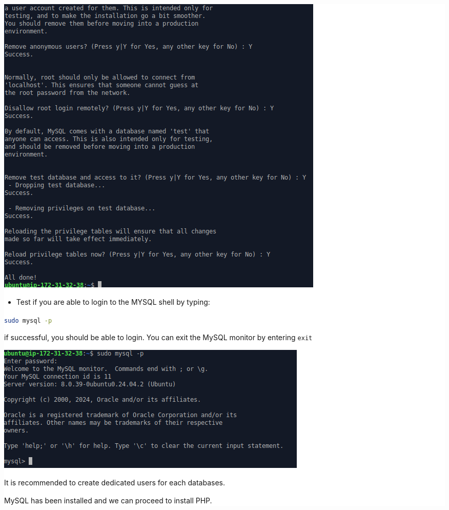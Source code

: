 ![IMAGE: Answer-Yes-for-the-rest](https://github.com/laraadeboye/Steghub-Devops-Cloud-Engineer/blob/main/LAMP-STACK/images/answer-Yes-for-rest.png)

- Test if you are able to login to the MYSQL shell by typing:

```sh
sudo mysql -p
```
if successful, you should be able to login. You can exit the MySQL monitor by entering `exit`

![IMAGE: test-mysql-login-again](https://github.com/laraadeboye/Steghub-Devops-Cloud-Engineer/blob/main/LAMP-STACK/images/test-mysql-login-again.png)

It is recommended to create dedicated users for each databases.

MySQL has been installed and we can proceed to install PHP.
